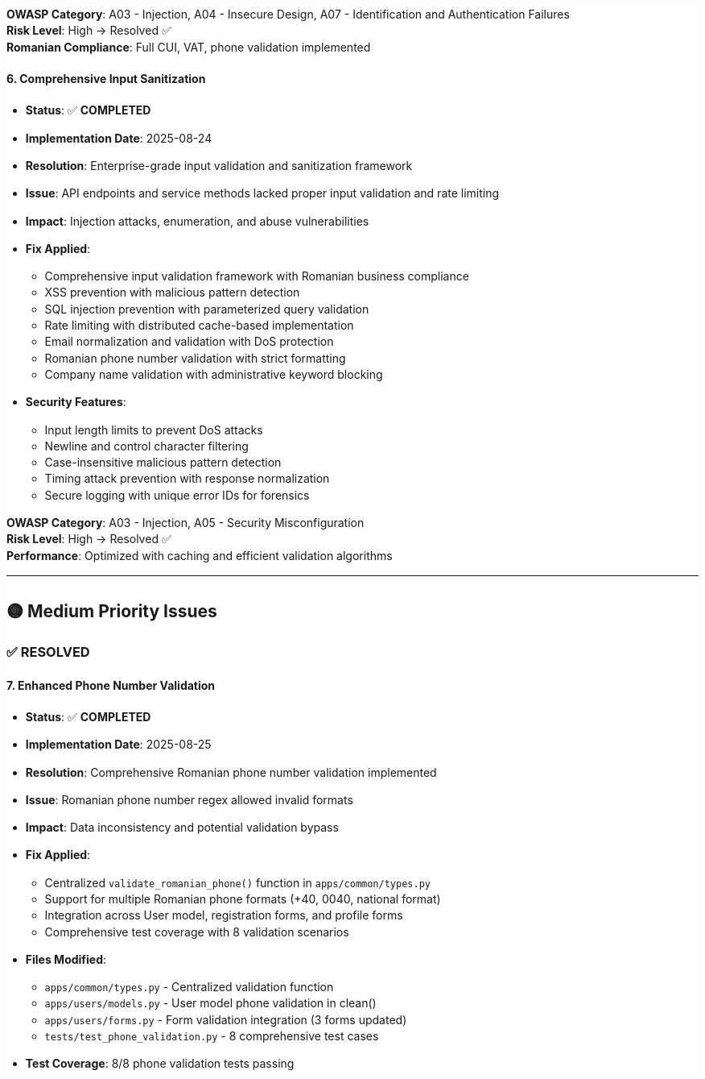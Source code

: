 **OWASP Category**: A03 - Injection, A04 - Insecure Design, A07 - Identification and Authentication Failures  
**Risk Level**: High → Resolved ✅  
**Romanian Compliance**: Full CUI, VAT, phone validation implemented

#### 6. Comprehensive Input Sanitization
- **Status**: ✅ **COMPLETED**  
- **Implementation Date**: 2025-08-24  
- **Resolution**: Enterprise-grade input validation and sanitization framework

- **Issue**: API endpoints and service methods lacked proper input validation and rate limiting
- **Impact**: Injection attacks, enumeration, and abuse vulnerabilities
- **Fix Applied**:
  - Comprehensive input validation framework with Romanian business compliance
  - XSS prevention with malicious pattern detection
  - SQL injection prevention with parameterized query validation
  - Rate limiting with distributed cache-based implementation
  - Email normalization and validation with DoS protection
  - Romanian phone number validation with strict formatting
  - Company name validation with administrative keyword blocking
- **Security Features**:
  - Input length limits to prevent DoS attacks
  - Newline and control character filtering
  - Case-insensitive malicious pattern detection
  - Timing attack prevention with response normalization
  - Secure logging with unique error IDs for forensics

**OWASP Category**: A03 - Injection, A05 - Security Misconfiguration  
**Risk Level**: High → Resolved ✅  
**Performance**: Optimized with caching and efficient validation algorithms

---

## 🟡 Medium Priority Issues

### ✅ RESOLVED

#### 7. Enhanced Phone Number Validation
- **Status**: ✅ **COMPLETED**
- **Implementation Date**: 2025-08-25
- **Resolution**: Comprehensive Romanian phone number validation implemented

- **Issue**: Romanian phone number regex allowed invalid formats  
- **Impact**: Data inconsistency and potential validation bypass
- **Fix Applied**: 
  - Centralized `validate_romanian_phone()` function in `apps/common/types.py`
  - Support for multiple Romanian phone formats (+40, 0040, national format)
  - Integration across User model, registration forms, and profile forms
  - Comprehensive test coverage with 8 validation scenarios
- **Files Modified**:
  - `apps/common/types.py` - Centralized validation function
  - `apps/users/models.py` - User model phone validation in clean()
  - `apps/users/forms.py` - Form validation integration (3 forms updated)
  - `tests/test_phone_validation.py` - 8 comprehensive test cases
- **Test Coverage**: 8/8 phone validation tests passing
